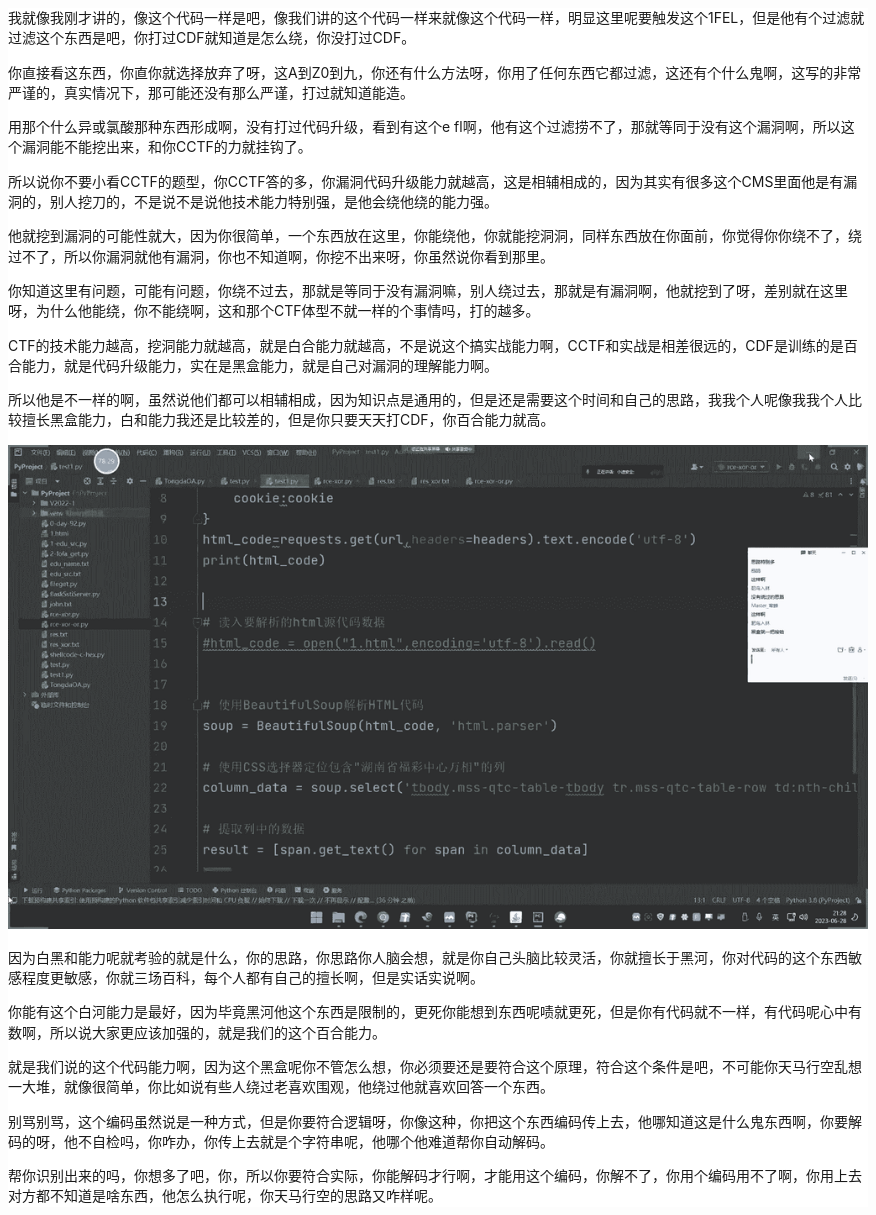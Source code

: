 我就像我刚才讲的，像这个代码一样是吧，像我们讲的这个代码一样来就像这个代码一样，明显这里呢要触发这个1FEL，但是他有个过滤就过滤这个东西是吧，你打过CDF就知道是怎么绕，你没打过CDF。

你直接看这东西，你直你就选择放弃了呀，这A到Z0到九，你还有什么方法呀，你用了任何东西它都过滤，这还有个什么鬼啊，这写的非常严谨的，真实情况下，那可能还没有那么严谨，打过就知道能造。

用那个什么异或氯酸那种东西形成啊，没有打过代码升级，看到有这个e fl啊，他有这个过滤捞不了，那就等同于没有这个漏洞啊，所以这个漏洞能不能挖出来，和你CCTF的力就挂钩了。

所以说你不要小看CCTF的题型，你CCTF答的多，你漏洞代码升级能力就越高，这是相辅相成的，因为其实有很多这个CMS里面他是有漏洞的，别人挖刀的，不是说不是说他技术能力特别强，是他会绕他绕的能力强。

他就挖到漏洞的可能性就大，因为你很简单，一个东西放在这里，你能绕他，你就能挖洞洞，同样东西放在你面前，你觉得你你绕不了，绕过不了，所以你漏洞就他有漏洞，你也不知道啊，你挖不出来呀，你虽然说你看到那里。

你知道这里有问题，可能有问题，你绕不过去，那就是等同于没有漏洞嘛，别人绕过去，那就是有漏洞啊，他就挖到了呀，差别就在这里呀，为什么他能绕，你不能绕啊，这和那个CTF体型不就一样的个事情吗，打的越多。

CTF的技术能力越高，挖洞能力就越高，就是白合能力就越高，不是说这个搞实战能力啊，CCTF和实战是相差很远的，CDF是训练的是百合能力，就是代码升级能力，实在是黑盒能力，就是自己对漏洞的理解能力啊。

所以他是不一样的啊，虽然说他们都可以相辅相成，因为知识点是通用的，但是还是需要这个时间和自己的思路，我我个人呢像我我个人比较擅长黑盒能力，白和能力我还是比较差的，但是你只要天天打CDF，你百合能力就高。



![](img/d10a605f9ee06e6a2f96eef0e9e5e959_235.png)

因为白黑和能力呢就考验的就是什么，你的思路，你思路你人脑会想，就是你自己头脑比较灵活，你就擅长于黑河，你对代码的这个东西敏感程度更敏感，你就三场百科，每个人都有自己的擅长啊，但是实话实说啊。

你能有这个白河能力是最好，因为毕竟黑河他这个东西是限制的，更死你能想到东西呢啧就更死，但是你有代码就不一样，有代码呢心中有数啊，所以说大家更应该加强的，就是我们的这个百合能力。

就是我们说的这个代码能力啊，因为这个黑盒呢你不管怎么想，你必须要还是要符合这个原理，符合这个条件是吧，不可能你天马行空乱想一大堆，就像很简单，你比如说有些人绕过老喜欢围观，他绕过他就喜欢回答一个东西。

别骂别骂，这个编码虽然说是一种方式，但是你要符合逻辑呀，你像这种，你把这个东西编码传上去，他哪知道这是什么鬼东西啊，你要解码的呀，他不自检吗，你咋办，你传上去就是个字符串呢，他哪个他难道帮你自动解码。

帮你识别出来的吗，你想多了吧，你，所以你要符合实际，你能解码才行啊，才能用这个编码，你解不了，你用个编码用不了啊，你用上去对方都不知道是啥东西，他怎么执行呢，你天马行空的思路又咋样呢。
